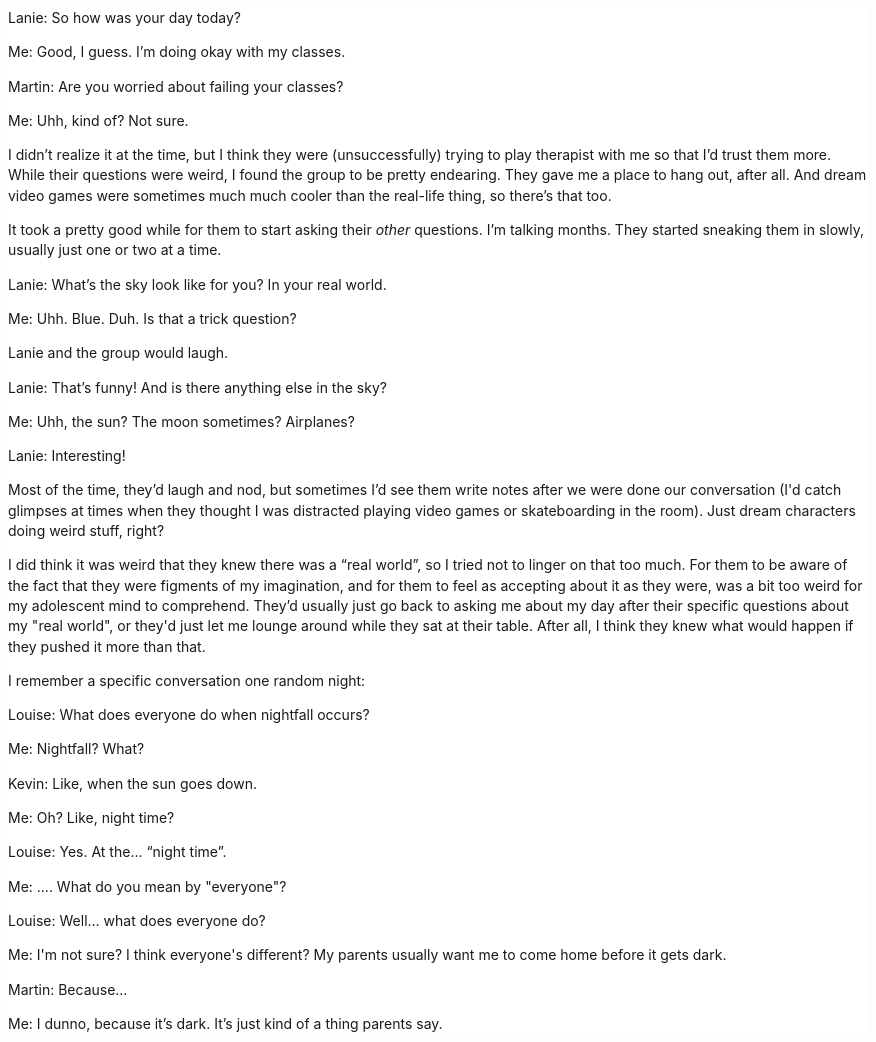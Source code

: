 Lanie: So how was your day today?

Me: Good, I guess. I’m doing okay with my classes.

Martin: Are you worried about failing your classes?

Me: Uhh, kind of? Not sure.

I didn’t realize it at the time, but I think they were (unsuccessfully) trying to play therapist with me so that I’d trust them more. While their questions were weird, I found the group to be pretty endearing. They gave me a place to hang out, after all. And dream video games were sometimes much much cooler than the real-life thing, so there’s that too.

It took a pretty good while for them to start asking their *other* questions. I’m talking months. They started sneaking them in slowly, usually just one or two at a time. 

Lanie: What’s the sky look like for you? In your real world. 

Me: Uhh. Blue. Duh. Is that a trick question?

Lanie and the group would laugh.

Lanie: That’s funny! And is there anything else in the sky?

Me: Uhh, the sun? The moon sometimes? Airplanes?

Lanie: Interesting! 

Most of the time, they’d laugh and nod, but sometimes I’d see them write notes after we were done our conversation (I'd catch glimpses at times when they thought I was distracted playing video games or skateboarding in the room). Just dream characters doing weird stuff, right? 

I did think it was weird that they knew there was a “real world”, so I tried not to linger on that too much. For them to be aware of the fact that they were figments of my imagination, and for them to feel as accepting about it as they were, was a bit too weird for my adolescent mind to comprehend. They’d usually just go back to asking me about my day after their specific questions about my "real world", or they'd just let me lounge around while they sat at their table. After all, I think they knew what would happen if they pushed it more than that. 

I remember a specific conversation one random night:

Louise: What does everyone do when nightfall occurs?

Me: Nightfall? What?

Kevin: Like, when the sun goes down.

Me: Oh? Like, night time?

Louise: Yes. At the... “night time”.

Me: .... What do you mean by "everyone"? 

Louise: Well… what does everyone do?

Me: I'm not sure? I think everyone's different? My parents usually want me to come home before it gets dark. 

Martin: Because…

Me: I dunno, because it’s dark. It’s just kind of a thing parents say.
